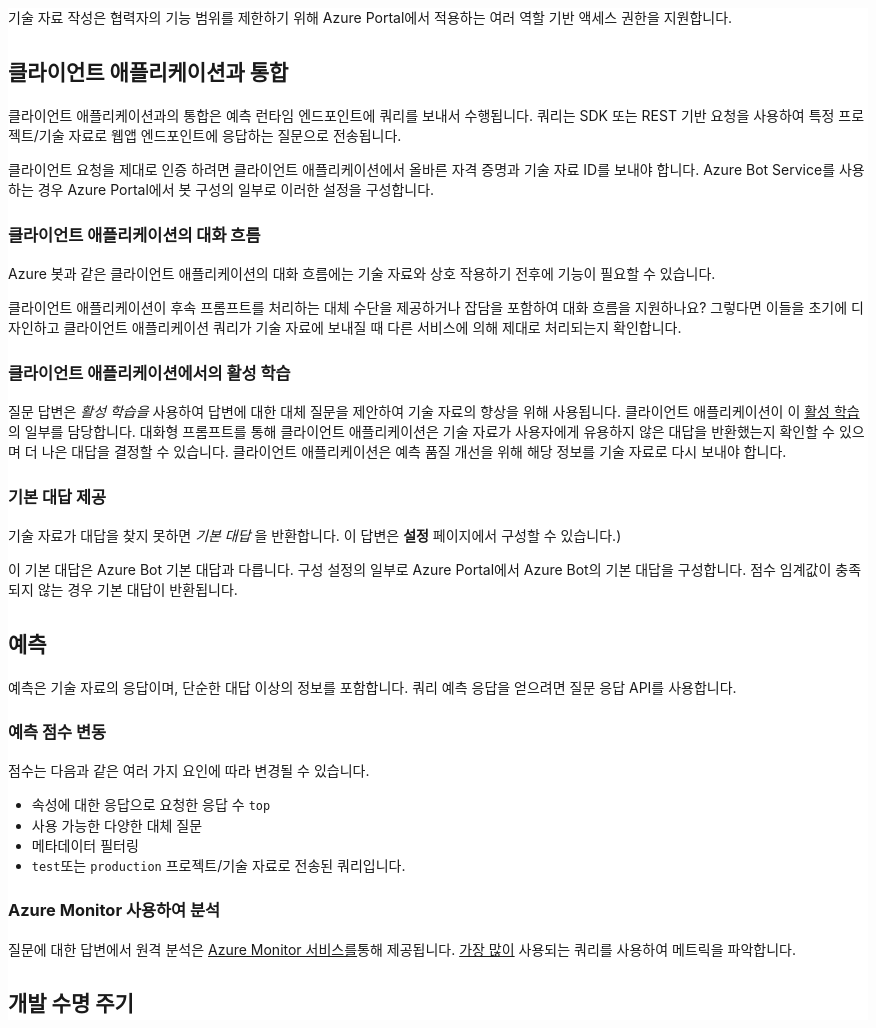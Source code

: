 기술 자료 작성은 협력자의 기능 범위를 제한하기 위해 Azure Portal에서 적용하는 여러 역할 기반 액세스 권한을 지원합니다.

## <a name="integration-with-client-applications"></a>클라이언트 애플리케이션과 통합

클라이언트 애플리케이션과의 통합은 예측 런타임 엔드포인트에 쿼리를 보내서 수행됩니다. 쿼리는 SDK 또는 REST 기반 요청을 사용하여 특정 프로젝트/기술 자료로 웹앱 엔드포인트에 응답하는 질문으로 전송됩니다.

클라이언트 요청을 제대로 인증 하려면 클라이언트 애플리케이션에서 올바른 자격 증명과 기술 자료 ID를 보내야 합니다. Azure Bot Service를 사용하는 경우 Azure Portal에서 봇 구성의 일부로 이러한 설정을 구성합니다.

### <a name="conversation-flow-in-a-client-application"></a>클라이언트 애플리케이션의 대화 흐름

Azure 봇과 같은 클라이언트 애플리케이션의 대화 흐름에는 기술 자료와 상호 작용하기 전후에 기능이 필요할 수 있습니다.

클라이언트 애플리케이션이 후속 프롬프트를 처리하는 대체 수단을 제공하거나 잡담을 포함하여 대화 흐름을 지원하나요? 그렇다면 이들을 초기에 디자인하고 클라이언트 애플리케이션 쿼리가 기술 자료에 보내질 때 다른 서비스에 의해 제대로 처리되는지 확인합니다.

### <a name="active-learning-from-a-client-application"></a>클라이언트 애플리케이션에서의 활성 학습

질문 답변은 _활성 학습을_ 사용하여 답변에 대한 대체 질문을 제안하여 기술 자료의 향상을 위해 사용됩니다. 클라이언트 애플리케이션이 이 [활성 학습](../tutorials/active-learning.md)의 일부를 담당합니다. 대화형 프롬프트를 통해 클라이언트 애플리케이션은 기술 자료가 사용자에게 유용하지 않은 대답을 반환했는지 확인할 수 있으며 더 나은 대답을 결정할 수 있습니다. 클라이언트 애플리케이션은 예측 품질 개선을 위해 해당 정보를 기술 자료로 다시 보내야 합니다.

### <a name="providing-a-default-answer"></a>기본 대답 제공

기술 자료가 대답을 찾지 못하면 _기본 대답_ 을 반환합니다. 이 답변은 **설정** 페이지에서 구성할 수 있습니다.)

이 기본 대답은 Azure Bot 기본 대답과 다릅니다. 구성 설정의 일부로 Azure Portal에서 Azure Bot의 기본 대답을 구성합니다. 점수 임계값이 충족되지 않는 경우 기본 대답이 반환됩니다.

## <a name="prediction"></a>예측

예측은 기술 자료의 응답이며, 단순한 대답 이상의 정보를 포함합니다. 쿼리 예측 응답을 얻으려면 질문 응답 API를 사용합니다.

### <a name="prediction-score-fluctuations"></a>예측 점수 변동

점수는 다음과 같은 여러 가지 요인에 따라 변경될 수 있습니다.

* 속성에 대한 응답으로 요청한 응답 수 `top`
* 사용 가능한 다양한 대체 질문
* 메타데이터 필터링
* `test`또는 `production` 프로젝트/기술 자료로 전송된 쿼리입니다.

### <a name="analytics-with-azure-monitor"></a>Azure Monitor 사용하여 분석

질문에 대한 답변에서 원격 분석은 [Azure Monitor 서비스를](../../../../azure-monitor/index.yml)통해 제공됩니다. [가장 많이](../how-to/analytics.md) 사용되는 쿼리를 사용하여 메트릭을 파악합니다.

## <a name="development-lifecycle"></a>개발 수명 주기
